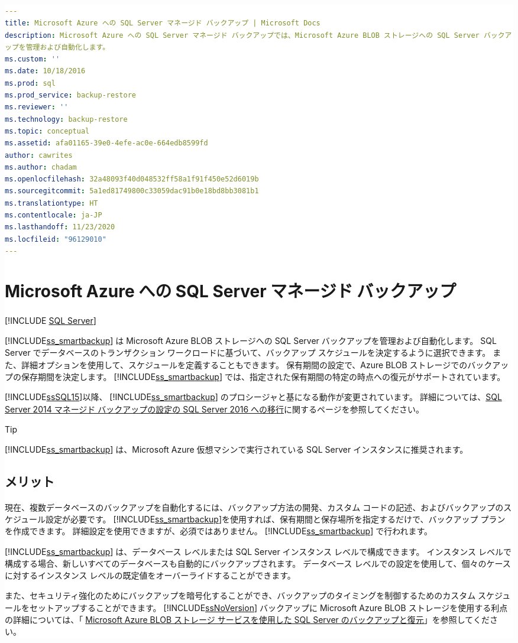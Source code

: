 ```yaml
---
title: Microsoft Azure への SQL Server マネージド バックアップ | Microsoft Docs
description: Microsoft Azure への SQL Server マネージド バックアップでは、Microsoft Azure BLOB ストレージへの SQL Server バックアップを管理および自動化します。
ms.custom: ''
ms.date: 10/18/2016
ms.prod: sql
ms.prod_service: backup-restore
ms.reviewer: ''
ms.technology: backup-restore
ms.topic: conceptual
ms.assetid: afa01165-39e0-4efe-ac0e-664edb8599fd
author: cawrites
ms.author: chadam
ms.openlocfilehash: 32a48093f40d048532ff58a1f91f450e52d6019b
ms.sourcegitcommit: 5a1ed81749800c33059dac91b0e18bd8bb3081b1
ms.translationtype: HT
ms.contentlocale: ja-JP
ms.lasthandoff: 11/23/2020
ms.locfileid: "96129010"
---
```

# <a name="sql-server-managed-backup-to-microsoft-azure"></a>Microsoft Azure への SQL Server マネージド バックアップ
 [!INCLUDE [SQL Server](../../includes/applies-to-version/sqlserver.md)]

  [!INCLUDE[ss_smartbackup](../../includes/ss-smartbackup-md.md)] は Microsoft Azure BLOB ストレージへの SQL Server バックアップを管理および自動化します。 SQL Server でデータベースのトランザクション ワークロードに基づいて、バックアップ スケジュールを決定するように選択できます。 また、詳細オプションを使用して、スケジュールを定義することもできます。 保有期間の設定で、Azure BLOB ストレージでのバックアップの保存期間を決定します。 [!INCLUDE[ss_smartbackup](../../includes/ss-smartbackup-md.md)] では、指定された保有期間の特定の時点への復元がサポートされています。  
  
 [!INCLUDE[ssSQL15](../../includes/sssql15-md.md)]以降、 [!INCLUDE[ss_smartbackup](../../includes/ss-smartbackup-md.md)] のプロシージャと基になる動作が変更されています。 詳細については、[SQL Server 2014 マネージド バックアップの設定の SQL Server 2016 への移行](../../relational-databases/backup-restore/migrate-sql-server-2014-managed-backup-settings-to-sql-server-2016.md)に関するページを参照してください。  
  
> [!TIP]  
>  [!INCLUDE[ss_smartbackup](../../includes/ss-smartbackup-md.md)] は、Microsoft Azure 仮想マシンで実行されている SQL Server インスタンスに推奨されます。  
  
## <a name="benefits"></a>メリット  
 現在、複数データベースのバックアップを自動化するには、バックアップ方法の開発、カスタム コードの記述、およびバックアップのスケジュール設定が必要です。 [!INCLUDE[ss_smartbackup](../../includes/ss-smartbackup-md.md)]を使用すれば、保有期間と保存場所を指定するだけで、バックアップ プランを作成できます。 詳細設定を使用できますが、必須ではありません。 [!INCLUDE[ss_smartbackup](../../includes/ss-smartbackup-md.md)] で行われます。  
  
 [!INCLUDE[ss_smartbackup](../../includes/ss-smartbackup-md.md)] は、データベース レベルまたは SQL Server インスタンス レベルで構成できます。 インスタンス レベルで構成する場合、新しいすべてのデータベースも自動的にバックアップされます。 データベース レベルでの設定を使用して、個々のケースに対するインスタンス レベルの既定値をオーバーライドすることができます。  
  
 また、セキュリティ強化のためにバックアップを暗号化することができ、バックアップのタイミングを制御するためのカスタム スケジュールをセットアップすることができます。 [!INCLUDE[ssNoVersion](../../includes/ssnoversion-md.md)] バックアップに Microsoft Azure BLOB ストレージを使用する利点の詳細については、「 [Microsoft Azure BLOB ストレージ サービスを使用した SQL Server のバックアップと復元](../../relational-databases/backup-restore/sql-server-backup-and-restore-with-microsoft-azure-blob-storage-service.md)」を参照してください。  
  